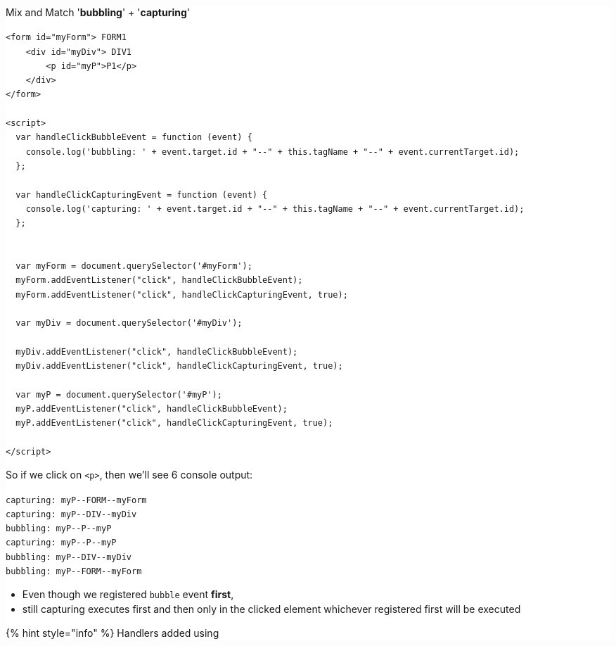 Mix and Match '**bubbling**' + '**capturing**' 

```markup
<form id="myForm"> FORM1
	<div id="myDiv"> DIV1
		<p id="myP">P1</p>
	</div>
</form>

<script>
  var handleClickBubbleEvent = function (event) {
    console.log('bubbling: ' + event.target.id + "--" + this.tagName + "--" + event.currentTarget.id);
  };

  var handleClickCapturingEvent = function (event) {
    console.log('capturing: ' + event.target.id + "--" + this.tagName + "--" + event.currentTarget.id);
  };
  
  
  var myForm = document.querySelector('#myForm');    
  myForm.addEventListener("click", handleClickBubbleEvent);
  myForm.addEventListener("click", handleClickCapturingEvent, true);
  
  var myDiv = document.querySelector('#myDiv');  
    
  myDiv.addEventListener("click", handleClickBubbleEvent);
  myDiv.addEventListener("click", handleClickCapturingEvent, true);
  
  var myP = document.querySelector('#myP');  
  myP.addEventListener("click", handleClickBubbleEvent);
  myP.addEventListener("click", handleClickCapturingEvent, true);

</script>

```

So if we click on `<p>`, then we’ll see 6 console output:  

```text
capturing: myP--FORM--myForm
capturing: myP--DIV--myDiv
bubbling: myP--P--myP
capturing: myP--P--myP
bubbling: myP--DIV--myDiv
bubbling: myP--FORM--myForm
```

* Even though we registered `bubble` event **first**, 
* still capturing executes first and then only in the clicked element whichever registered first will be executed

{% hint style="info" %}
Handlers added using 
